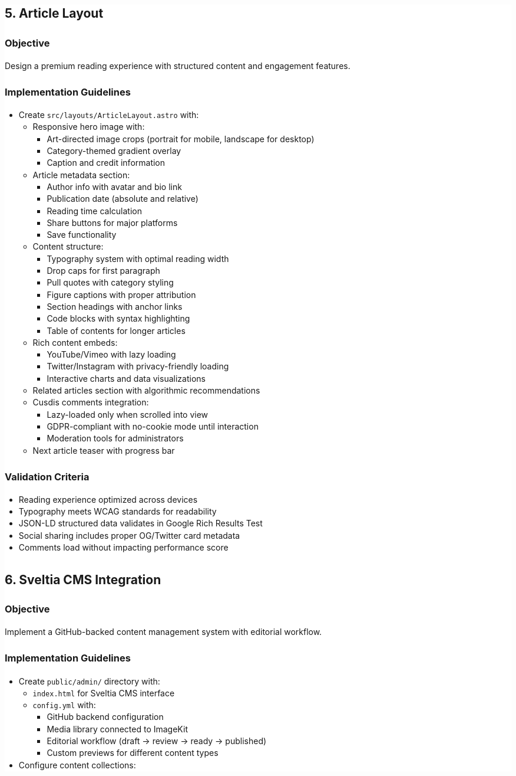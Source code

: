 ## 5. Article Layout

### Objective
Design a premium reading experience with structured content and engagement features.

### Implementation Guidelines
- Create `src/layouts/ArticleLayout.astro` with:
  - Responsive hero image with:
    - Art-directed image crops (portrait for mobile, landscape for desktop)
    - Category-themed gradient overlay
    - Caption and credit information
  - Article metadata section:
    - Author info with avatar and bio link
    - Publication date (absolute and relative)
    - Reading time calculation
    - Share buttons for major platforms
    - Save functionality
  - Content structure:
    - Typography system with optimal reading width
    - Drop caps for first paragraph
    - Pull quotes with category styling
    - Figure captions with proper attribution
    - Section headings with anchor links
    - Code blocks with syntax highlighting
    - Table of contents for longer articles
  - Rich content embeds:
    - YouTube/Vimeo with lazy loading
    - Twitter/Instagram with privacy-friendly loading
    - Interactive charts and data visualizations
  - Related articles section with algorithmic recommendations
  - Cusdis comments integration:
    - Lazy-loaded only when scrolled into view
    - GDPR-compliant with no-cookie mode until interaction
    - Moderation tools for administrators
  - Next article teaser with progress bar

### Validation Criteria
- Reading experience optimized across devices
- Typography meets WCAG standards for readability
- JSON-LD structured data validates in Google Rich Results Test
- Social sharing includes proper OG/Twitter card metadata
- Comments load without impacting performance score

## 6. Sveltia CMS Integration

### Objective
Implement a GitHub-backed content management system with editorial workflow.

### Implementation Guidelines
- Create `public/admin/` directory with:
  - `index.html` for Sveltia CMS interface
  - `config.yml` with:
    - GitHub backend configuration
    - Media library connected to ImageKit
    - Editorial workflow (draft → review → ready → published)
    - Custom previews for different content types
- Configure content collections:
